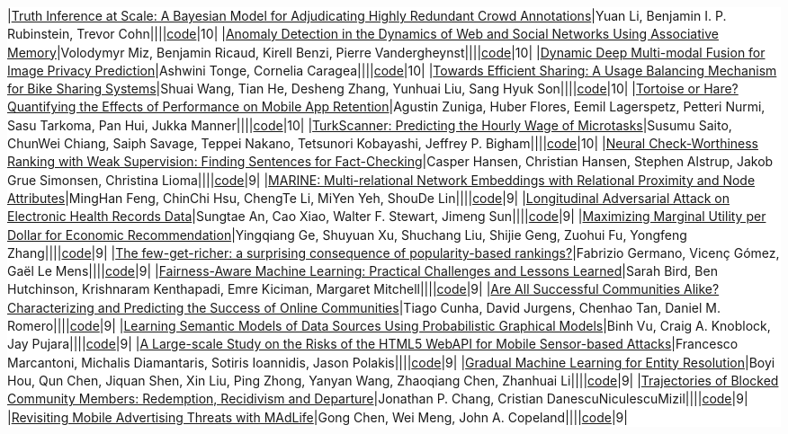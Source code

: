 |[Truth Inference at Scale: A Bayesian Model for Adjudicating Highly Redundant Crowd Annotations](https://doi.org/10.1145/3308558.3313459)|Yuan Li, Benjamin I. P. Rubinstein, Trevor Cohn||||[code](https://paperswithcode.com/search?q_meta=&q_type=&q=Truth+Inference+at+Scale:+A+Bayesian+Model+for+Adjudicating+Highly+Redundant+Crowd+Annotations)|10|
|[Anomaly Detection in the Dynamics of Web and Social Networks Using Associative Memory](https://doi.org/10.1145/3308558.3313541)|Volodymyr Miz, Benjamin Ricaud, Kirell Benzi, Pierre Vandergheynst||||[code](https://paperswithcode.com/search?q_meta=&q_type=&q=Anomaly+Detection+in+the+Dynamics+of+Web+and+Social+Networks+Using+Associative+Memory)|10|
|[Dynamic Deep Multi-modal Fusion for Image Privacy Prediction](https://doi.org/10.1145/3308558.3313691)|Ashwini Tonge, Cornelia Caragea||||[code](https://paperswithcode.com/search?q_meta=&q_type=&q=Dynamic+Deep+Multi-modal+Fusion+for+Image+Privacy+Prediction)|10|
|[Towards Efficient Sharing: A Usage Balancing Mechanism for Bike Sharing Systems](https://doi.org/10.1145/3308558.3313441)|Shuai Wang, Tian He, Desheng Zhang, Yunhuai Liu, Sang Hyuk Son||||[code](https://paperswithcode.com/search?q_meta=&q_type=&q=Towards+Efficient+Sharing:+A+Usage+Balancing+Mechanism+for+Bike+Sharing+Systems)|10|
|[Tortoise or Hare? Quantifying the Effects of Performance on Mobile App Retention](https://doi.org/10.1145/3308558.3313428)|Agustin Zuniga, Huber Flores, Eemil Lagerspetz, Petteri Nurmi, Sasu Tarkoma, Pan Hui, Jukka Manner||||[code](https://paperswithcode.com/search?q_meta=&q_type=&q=Tortoise+or+Hare?+Quantifying+the+Effects+of+Performance+on+Mobile+App+Retention)|10|
|[TurkScanner: Predicting the Hourly Wage of Microtasks](https://doi.org/10.1145/3308558.3313716)|Susumu Saito, ChunWei Chiang, Saiph Savage, Teppei Nakano, Tetsunori Kobayashi, Jeffrey P. Bigham||||[code](https://paperswithcode.com/search?q_meta=&q_type=&q=TurkScanner:+Predicting+the+Hourly+Wage+of+Microtasks)|10|
|[Neural Check-Worthiness Ranking with Weak Supervision: Finding Sentences for Fact-Checking](https://doi.org/10.1145/3308560.3316736)|Casper Hansen, Christian Hansen, Stephen Alstrup, Jakob Grue Simonsen, Christina Lioma||||[code](https://paperswithcode.com/search?q_meta=&q_type=&q=Neural+Check-Worthiness+Ranking+with+Weak+Supervision:+Finding+Sentences+for+Fact-Checking)|9|
|[MARINE: Multi-relational Network Embeddings with Relational Proximity and Node Attributes](https://doi.org/10.1145/3308558.3313715)|MingHan Feng, ChinChi Hsu, ChengTe Li, MiYen Yeh, ShouDe Lin||||[code](https://paperswithcode.com/search?q_meta=&q_type=&q=MARINE:+Multi-relational+Network+Embeddings+with+Relational+Proximity+and+Node+Attributes)|9|
|[Longitudinal Adversarial Attack on Electronic Health Records Data](https://doi.org/10.1145/3308558.3313528)|Sungtae An, Cao Xiao, Walter F. Stewart, Jimeng Sun||||[code](https://paperswithcode.com/search?q_meta=&q_type=&q=Longitudinal+Adversarial+Attack+on+Electronic+Health+Records+Data)|9|
|[Maximizing Marginal Utility per Dollar for Economic Recommendation](https://doi.org/10.1145/3308558.3313725)|Yingqiang Ge, Shuyuan Xu, Shuchang Liu, Shijie Geng, Zuohui Fu, Yongfeng Zhang||||[code](https://paperswithcode.com/search?q_meta=&q_type=&q=Maximizing+Marginal+Utility+per+Dollar+for+Economic+Recommendation)|9|
|[The few-get-richer: a surprising consequence of popularity-based rankings?](https://doi.org/10.1145/3308558.3313693)|Fabrizio Germano, Vicenç Gómez, Gaël Le Mens||||[code](https://paperswithcode.com/search?q_meta=&q_type=&q=The+few-get-richer:+a+surprising+consequence+of+popularity-based+rankings?)|9|
|[Fairness-Aware Machine Learning: Practical Challenges and Lessons Learned](https://doi.org/10.1145/3308560.3320086)|Sarah Bird, Ben Hutchinson, Krishnaram Kenthapadi, Emre Kiciman, Margaret Mitchell||||[code](https://paperswithcode.com/search?q_meta=&q_type=&q=Fairness-Aware+Machine+Learning:+Practical+Challenges+and+Lessons+Learned)|9|
|[Are All Successful Communities Alike? Characterizing and Predicting the Success of Online Communities](https://doi.org/10.1145/3308558.3313689)|Tiago Cunha, David Jurgens, Chenhao Tan, Daniel M. Romero||||[code](https://paperswithcode.com/search?q_meta=&q_type=&q=Are+All+Successful+Communities+Alike?+Characterizing+and+Predicting+the+Success+of+Online+Communities)|9|
|[Learning Semantic Models of Data Sources Using Probabilistic Graphical Models](https://doi.org/10.1145/3308558.3313711)|Binh Vu, Craig A. Knoblock, Jay Pujara||||[code](https://paperswithcode.com/search?q_meta=&q_type=&q=Learning+Semantic+Models+of+Data+Sources+Using+Probabilistic+Graphical+Models)|9|
|[A Large-scale Study on the Risks of the HTML5 WebAPI for Mobile Sensor-based Attacks](https://doi.org/10.1145/3308558.3313539)|Francesco Marcantoni, Michalis Diamantaris, Sotiris Ioannidis, Jason Polakis||||[code](https://paperswithcode.com/search?q_meta=&q_type=&q=A+Large-scale+Study+on+the+Risks+of+the+HTML5+WebAPI+for+Mobile+Sensor-based+Attacks)|9|
|[Gradual Machine Learning for Entity Resolution](https://doi.org/10.1145/3308558.3314121)|Boyi Hou, Qun Chen, Jiquan Shen, Xin Liu, Ping Zhong, Yanyan Wang, Zhaoqiang Chen, Zhanhuai Li||||[code](https://paperswithcode.com/search?q_meta=&q_type=&q=Gradual+Machine+Learning+for+Entity+Resolution)|9|
|[Trajectories of Blocked Community Members: Redemption, Recidivism and Departure](https://doi.org/10.1145/3308558.3313638)|Jonathan P. Chang, Cristian DanescuNiculescuMizil||||[code](https://paperswithcode.com/search?q_meta=&q_type=&q=Trajectories+of+Blocked+Community+Members:+Redemption,+Recidivism+and+Departure)|9|
|[Revisiting Mobile Advertising Threats with MAdLife](https://doi.org/10.1145/3308558.3313549)|Gong Chen, Wei Meng, John A. Copeland||||[code](https://paperswithcode.com/search?q_meta=&q_type=&q=Revisiting+Mobile+Advertising+Threats+with+MAdLife)|9|
